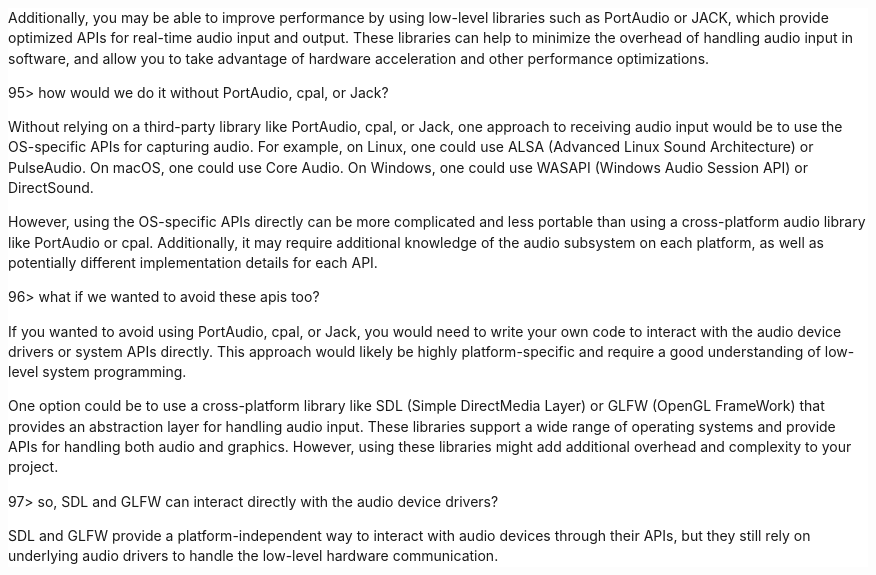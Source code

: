 Additionally, you may be able to improve
performance by using low-level libraries such as
PortAudio or JACK, which provide optimized APIs
for real-time audio input and output. These
libraries can help to minimize the overhead of
handling audio input in software, and allow you to
take advantage of hardware acceleration and other
performance optimizations.

95> how would we do it without PortAudio, cpal, or
Jack?

Without relying on a third-party library like
PortAudio, cpal, or Jack, one approach to
receiving audio input would be to use the
OS-specific APIs for capturing audio. For example,
on Linux, one could use ALSA (Advanced Linux Sound
Architecture) or PulseAudio. On macOS, one could
use Core Audio. On Windows, one could use WASAPI
(Windows Audio Session API) or DirectSound.

However, using the OS-specific APIs directly can
be more complicated and less portable than using
a cross-platform audio library like PortAudio or
cpal. Additionally, it may require additional
knowledge of the audio subsystem on each platform,
as well as potentially different implementation
details for each API.

96> what if we wanted to avoid these apis too?

If you wanted to avoid using PortAudio, cpal, or
Jack, you would need to write your own code to
interact with the audio device drivers or system
APIs directly. This approach would likely be
highly platform-specific and require a good
understanding of low-level system programming.

One option could be to use a cross-platform
library like SDL (Simple DirectMedia Layer) or
GLFW (OpenGL FrameWork) that provides an
abstraction layer for handling audio input. These
libraries support a wide range of operating
systems and provide APIs for handling both audio
and graphics. However, using these libraries might
add additional overhead and complexity to your
project.

97> so, SDL and GLFW can interact directly with
the audio device drivers?

SDL and GLFW provide a platform-independent way to
interact with audio devices through their APIs,
but they still rely on underlying audio drivers to
handle the low-level hardware communication.
